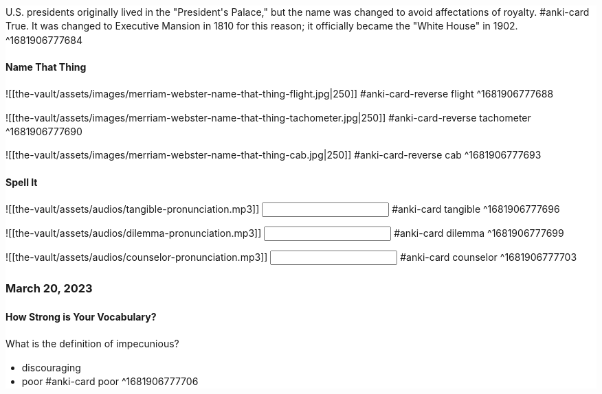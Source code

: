 
U.S. presidents originally lived in the "President's Palace," but the name was changed to avoid affectations of royalty. #anki-card 
True. It was changed to Executive Mansion in 1810 for this reason; it officially became the "White House" in 1902.
^1681906777684


#### Name That Thing

![[the-vault/assets/images/merriam-webster-name-that-thing-flight.jpg|250]] #anki-card-reverse 
flight
^1681906777688


![[the-vault/assets/images/merriam-webster-name-that-thing-tachometer.jpg|250]] #anki-card-reverse 
tachometer
^1681906777690


![[the-vault/assets/images/merriam-webster-name-that-thing-cab.jpg|250]] #anki-card-reverse 
cab
^1681906777693


#### Spell It

![[the-vault/assets/audios/tangible-pronunciation.mp3]]
<input type=“text”></input> #anki-card
tangible
^1681906777696


![[the-vault/assets/audios/dilemma-pronunciation.mp3]]
<input type=“text”></input> #anki-card
dilemma
^1681906777699


![[the-vault/assets/audios/counselor-pronunciation.mp3]]
<input type=“text”></input> #anki-card
counselor
^1681906777703


### March 20, 2023

#### How Strong is Your Vocabulary?

What is the definition of impecunious?
- discouraging
- poor #anki-card 
poor
^1681906777706
